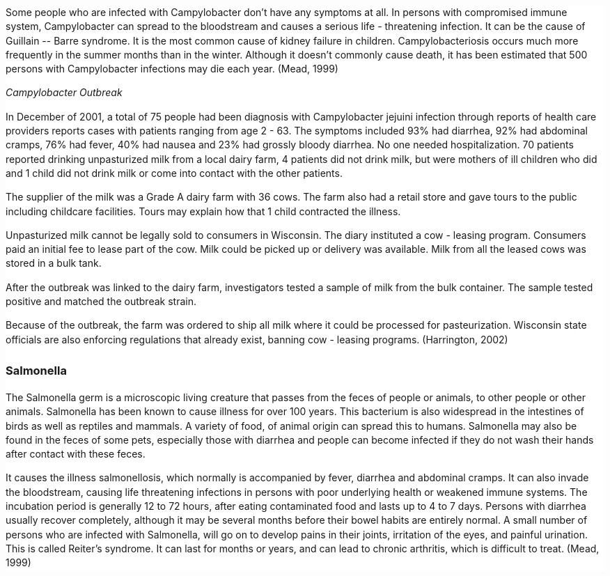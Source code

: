  Some people who are infected with Campylobacter don’t have any symptoms at all. In persons with compromised immune system, Campylobacter can spread to the bloodstream and causes a serious life - threatening infection. It can be the cause of Guillain -- Barre syndrome. It is the most common cause of kidney failure in children. Campylobacteriosis occurs much more frequently in the summer months than in the winter. Although it doesn’t commonly cause death, it has been estimated that 500 persons with Campylobacter infections may die each year. (Mead, 1999)
 </p>
<p>
  <i>
   Campylobacter Outbreak
  </i>
 </p>
<p>
  <i>
  </i>
 </p>
 <p>
  In December of 2001, a total of 75 people had been diagnosis with Campylobacter jejuini infection through reports of health care providers reports cases with patients ranging from age 2 - 63. The symptoms included 93% had diarrhea, 92% had abdominal cramps, 76% had fever, 40% had nausea and 23% had grossly bloody diarrhea. No one needed hospitalization. 70 patients reported drinking unpasturized milk from a local dairy farm, 4 patients did not drink milk, but were mothers of ill children who did and 1 child did not drink milk or come into contact with the other patients.
 </p>
<p>
  The supplier of the milk was a Grade A dairy farm with 36 cows. The farm also had a retail store and gave tours to the public including childcare facilities. Tours may explain how that 1 child contracted the illness.
 </p>
<p>
  Unpasturized milk cannot be legally sold to consumers in Wisconsin. The diary instituted a cow - leasing program. Consumers paid an initial fee to lease part of the cow. Milk could be picked up or delivery was available. Milk from all the leased cows was stored in a bulk tank.
 </p>
<p>
  After the outbreak was linked to the dairy farm, investigators tested a sample of milk from the bulk container. The sample tested positive and matched the outbreak strain.
 </p>
<p>
  Because of the outbreak, the farm was ordered to ship all milk where it could be processed for pasteurization. Wisconsin state officials are also enforcing regulations that already exist, banning cow - leasing programs. (Harrington, 2002)
 </p>

<h3>
  Salmonella
 </h3>
 <p>
  The Salmonella germ is a microscopic living creature that passes from the feces of people or animals, to other people or other animals. Salmonella has been known to cause illness for over 100 years. This bacterium is also widespread in the intestines of birds as well as reptiles and mammals. A variety of food, of animal origin can spread this to humans. Salmonella may also be found in the feces of some pets, especially those with diarrhea and people can become infected if they do not wash their hands after contact with these feces.
 </p>
<p>
  It causes the illness salmonellosis, which normally is accompanied by fever, diarrhea and abdominal cramps. It can also invade the bloodstream, causing life threatening infections in persons with poor underlying health or weakened immune systems. The incubation period is generally 12 to 72 hours, after eating contaminated food and lasts up to 4 to 7 days. Persons with diarrhea usually recover completely, although it may be several months before their bowel habits are entirely normal. A small number of persons who are infected with Salmonella, will go on to develop pains in their joints, irritation of the eyes, and painful urination. This is called Reiter’s syndrome. It can last for months or years, and can lead to chronic arthritis, which is difficult to treat. (Mead, 1999)